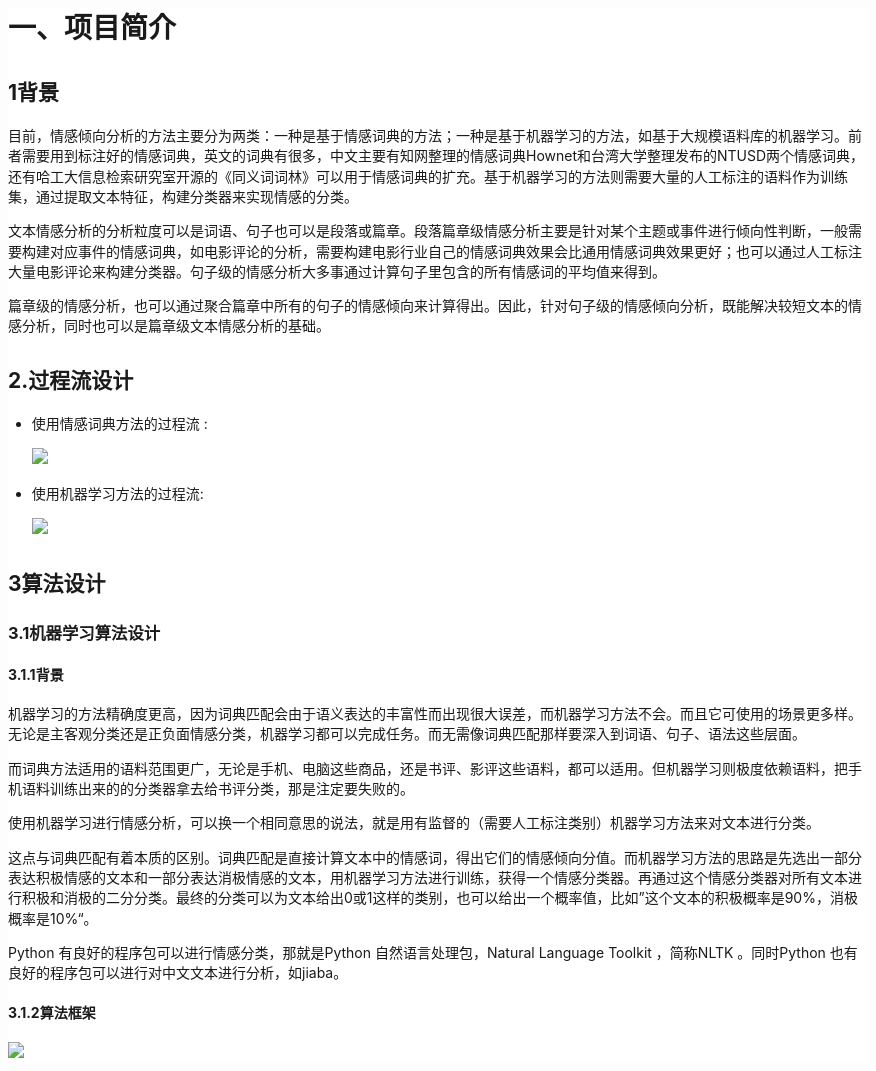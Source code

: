 # 一、项目简介

## 1背景

目前，情感倾向分析的方法主要分为两类：一种是基于情感词典的方法；一种是基于机器学习的方法，如基于大规模语料库的机器学习。前者需要用到标注好的情感词典，英文的词典有很多，中文主要有知网整理的情感词典Hownet和台湾大学整理发布的NTUSD两个情感词典，还有哈工大信息检索研究室开源的《同义词词林》可以用于情感词典的扩充。基于机器学习的方法则需要大量的人工标注的语料作为训练集，通过提取文本特征，构建分类器来实现情感的分类。

文本情感分析的分析粒度可以是词语、句子也可以是段落或篇章。段落篇章级情感分析主要是针对某个主题或事件进行倾向性判断，一般需要构建对应事件的情感词典，如电影评论的分析，需要构建电影行业自己的情感词典效果会比通用情感词典效果更好；也可以通过人工标注大量电影评论来构建分类器。句子级的情感分析大多事通过计算句子里包含的所有情感词的平均值来得到。

篇章级的情感分析，也可以通过聚合篇章中所有的句子的情感倾向来计算得出。因此，针对句子级的情感倾向分析，既能解决较短文本的情感分析，同时也可以是篇章级文本情感分析的基础。



## 2.过程流设计

* 使用情感词典方法的过程流 : 

  ![](https://www.writebug.com/myres/static/uploads/2021/10/28/461448743e68d89250eee98524f2547e.writebug)






* 使用机器学习方法的过程流: 

  ![](https://www.writebug.com/myres/static/uploads/2021/10/28/08096a78642d165af39344b2e0bbe115.writebug)




## 3算法设计



### 3.1机器学习算法设计

#### 3.1.1背景

机器学习的方法精确度更高，因为词典匹配会由于语义表达的丰富性而出现很大误差，而机器学习方法不会。而且它可使用的场景更多样。无论是主客观分类还是正负面情感分类，机器学习都可以完成任务。而无需像词典匹配那样要深入到词语、句子、语法这些层面。

而词典方法适用的语料范围更广，无论是手机、电脑这些商品，还是书评、影评这些语料，都可以适用。但机器学习则极度依赖语料，把手机语料训练出来的的分类器拿去给书评分类，那是注定要失败的。

使用机器学习进行情感分析，可以换一个相同意思的说法，就是用有监督的（需要人工标注类别）机器学习方法来对文本进行分类。

这点与词典匹配有着本质的区别。词典匹配是直接计算文本中的情感词，得出它们的情感倾向分值。而机器学习方法的思路是先选出一部分表达积极情感的文本和一部分表达消极情感的文本，用机器学习方法进行训练，获得一个情感分类器。再通过这个情感分类器对所有文本进行积极和消极的二分分类。最终的分类可以为文本给出0或1这样的类别，也可以给出一个概率值，比如”这个文本的积极概率是90%，消极概率是10%“。

Python 有良好的程序包可以进行情感分类，那就是Python 自然语言处理包，Natural Language Toolkit ，简称NLTK 。同时Python 也有良好的程序包可以进行对中文文本进行分析，如jiaba。

#### 3.1.2算法框架

![](https://www.writebug.com/myres/static/uploads/2021/10/28/c500a76f9aed4182878f78caf822ffd8.writebug)

